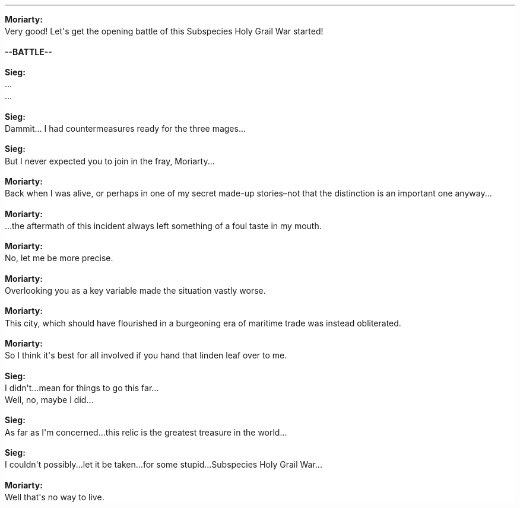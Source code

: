   
---  
   
**Moriarty:**   
Very good! Let's get the opening battle of this Subspecies Holy Grail War started!  
  
   
**--BATTLE--**  
   
**Sieg:**   
...  
...  
  
   
**Sieg:**   
Dammit... I had countermeasures ready for the three mages...  
  
   
**Sieg:**   
But I never expected you to join in the fray, Moriarty...  
  
   
**Moriarty:**   
Back when I was alive, or perhaps in one of my secret made-up stories&ndash;not that the distinction is an important one anyway...  
  
   
**Moriarty:**   
...the aftermath of this incident always left something of a foul taste in my mouth.  
  
   
**Moriarty:**   
No, let me be more precise.  
  
   
**Moriarty:**   
Overlooking you as a key variable made the situation vastly worse.  
  
   
**Moriarty:**   
This city, which should have flourished in a burgeoning era of maritime trade was instead obliterated.  
  
   
**Moriarty:**   
So I think it's best for all involved if you hand that linden leaf over to me.  
  
   
**Sieg:**   
I didn't...mean for things to go this far...  
Well, no, maybe I did...  
  
   
**Sieg:**   
As far as I'm concerned...this relic is the greatest treasure in the world...  
  
   
**Sieg:**   
I couldn't possibly...let it be taken...for some stupid...Subspecies Holy Grail War...  
  
   
**Moriarty:**   
Well that's no way to live.  
  